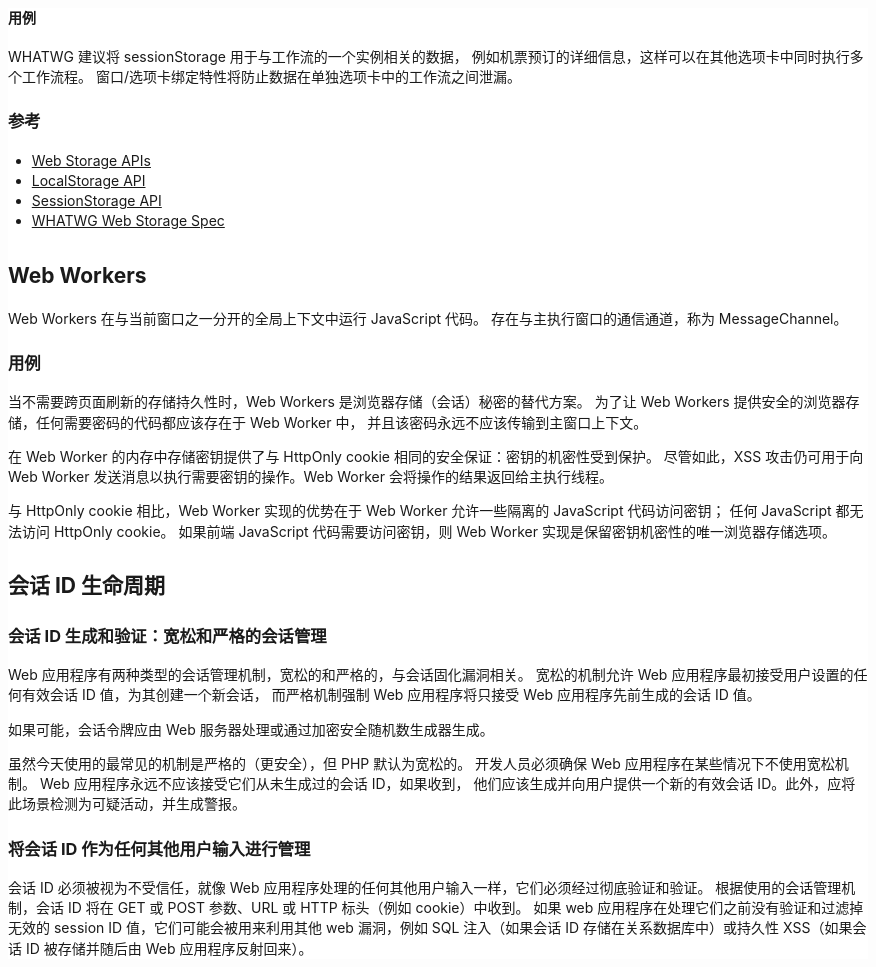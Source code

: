 #### 用例

WHATWG 建议将 sessionStorage 用于与工作流的一个实例相关的数据，
例如机票预订的详细信息，这样可以在其他选项卡中同时执行多个工作流程。
窗口/选项卡绑定特性将防止数据在单独选项卡中的工作流之间泄漏。

### 参考

- [Web Storage APIs](https://developer.mozilla.org/en-US/docs/Web/API/Web_Storage_API/Using_the_Web_Storage_API)
- [LocalStorage API](https://developer.mozilla.org/en-US/docs/Web/API/Window/localStorage)
- [SessionStorage API](https://developer.mozilla.org/en-US/docs/Web/API/Window/sessionStorage)
- [WHATWG Web Storage Spec](https://html.spec.whatwg.org/multipage/webstorage.html#webstorage)

## Web Workers

Web Workers 在与当前窗口之一分开的全局上下文中运行 JavaScript 代码。
存在与主执行窗口的通信通道，称为 MessageChannel。

### 用例

当不需要跨页面刷新的存储持久性时，Web Workers 是浏览器存储（会话）秘密的替代方案。
为了让 Web Workers 提供安全的浏览器存储，任何需要密码的代码都应该存在于 Web Worker 中，
并且该密码永远不应该传输到主窗口上下文。

在 Web Worker 的内存中存储密钥提供了与 HttpOnly cookie 相同的安全保证：密钥的机密性受到保护。
尽管如此，XSS 攻击仍可用于向 Web Worker 发送消息以执行需要密钥的操作。Web Worker
会将操作的结果返回给主执行线程。

与 HttpOnly cookie 相比，Web Worker 实现的优势在于 Web Worker 允许一些隔离的
JavaScript 代码访问密钥；
任何 JavaScript 都无法访问 HttpOnly cookie。
如果前端 JavaScript 代码需要访问密钥，则 Web Worker 实现是保留密钥机密性的唯一浏览器存储选项。

## 会话 ID 生命周期

### 会话 ID 生成和验证：宽松和严格的会话管理

Web 应用程序有两种类型的会话管理机制，宽松的和严格的，与会话固化漏洞相关。
宽松的机制允许 Web 应用程序最初接受用户设置的任何有效会话 ID 值，为其创建一个新会话，
而严格机制强制 Web 应用程序将只接受 Web 应用程序先前生成的会话 ID 值。

如果可能，会话令牌应由 Web 服务器处理或通过加密安全随机数生成器生成。

虽然今天使用的最常见的机制是严格的（更安全），但 PHP 默认为宽松的。
开发人员必须确保 Web 应用程序在某些情况下不使用宽松机制。
Web 应用程序永远不应该接受它们从未生成过的会话 ID，如果收到，
他们应该生成并向用户提供一个新的有效会话 ID。此外，应将此场景检测为可疑活动，并生成警报。

### 将会话 ID 作为任何其他用户输入进行管理

会话 ID 必须被视为不受信任，就像 Web 应用程序处理的任何其他用户输入一样，它们必须经过彻底验证和验证。
根据使用的会话管理机制，会话 ID 将在 GET 或 POST 参数、URL 或 HTTP 标头（例如 cookie）中收到。
如果 web 应用程序在处理它们之前没有验证和过滤掉无效的 session ID 值，它们可能会被用来利用其他 web
漏洞，例如 SQL 注入（如果会话 ID 存储在关系数据库中）或持久性 XSS（如果会话 ID 被存储并随后由
Web 应用程序反射回来）。
